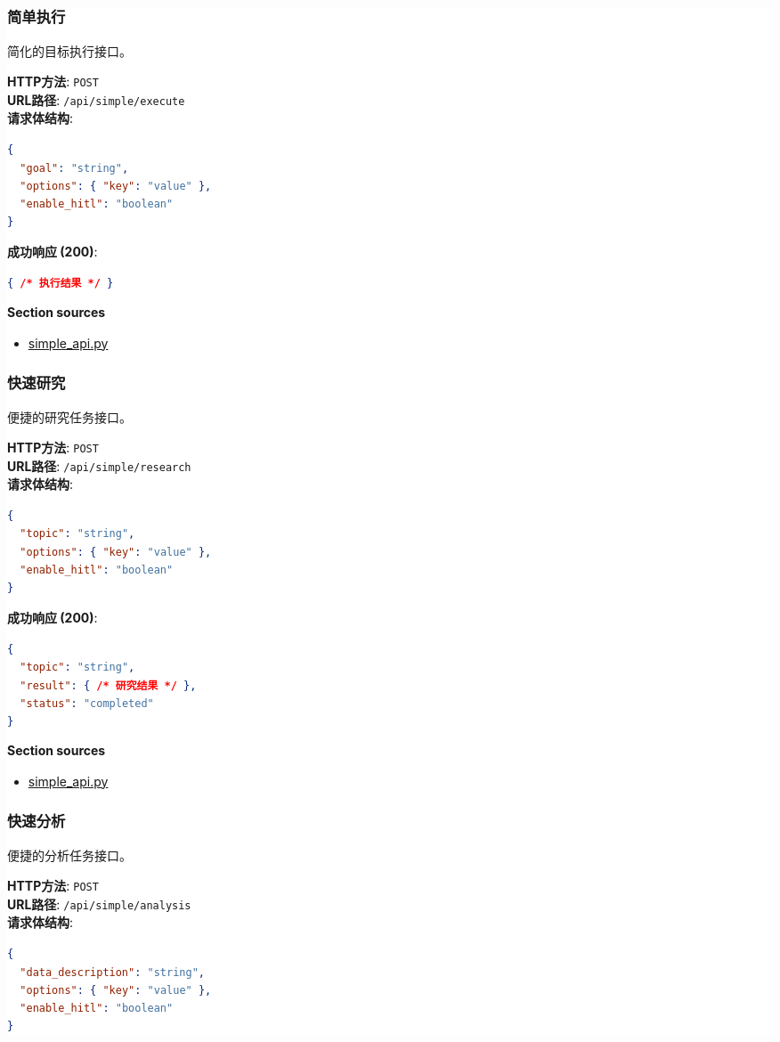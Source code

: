 ### 简单执行
简化的目标执行接口。

**HTTP方法**: `POST`  
**URL路径**: `/api/simple/execute`  
**请求体结构**:
```json
{
  "goal": "string",
  "options": { "key": "value" },
  "enable_hitl": "boolean"
}
```

**成功响应 (200)**:
```json
{ /* 执行结果 */ }
```

**Section sources**
- [simple_api.py](file://src/sentientresearchagent/server/api/simple_api.py#L16-L54)

### 快速研究
便捷的研究任务接口。

**HTTP方法**: `POST`  
**URL路径**: `/api/simple/research`  
**请求体结构**:
```json
{
  "topic": "string",
  "options": { "key": "value" },
  "enable_hitl": "boolean"
}
```

**成功响应 (200)**:
```json
{
  "topic": "string",
  "result": { /* 研究结果 */ },
  "status": "completed"
}
```

**Section sources**
- [simple_api.py](file://src/sentientresearchagent/server/api/simple_api.py#L56-L81)

### 快速分析
便捷的分析任务接口。

**HTTP方法**: `POST`  
**URL路径**: `/api/simple/analysis`  
**请求体结构**:
```json
{
  "data_description": "string",
  "options": { "key": "value" },
  "enable_hitl": "boolean"
}
```
